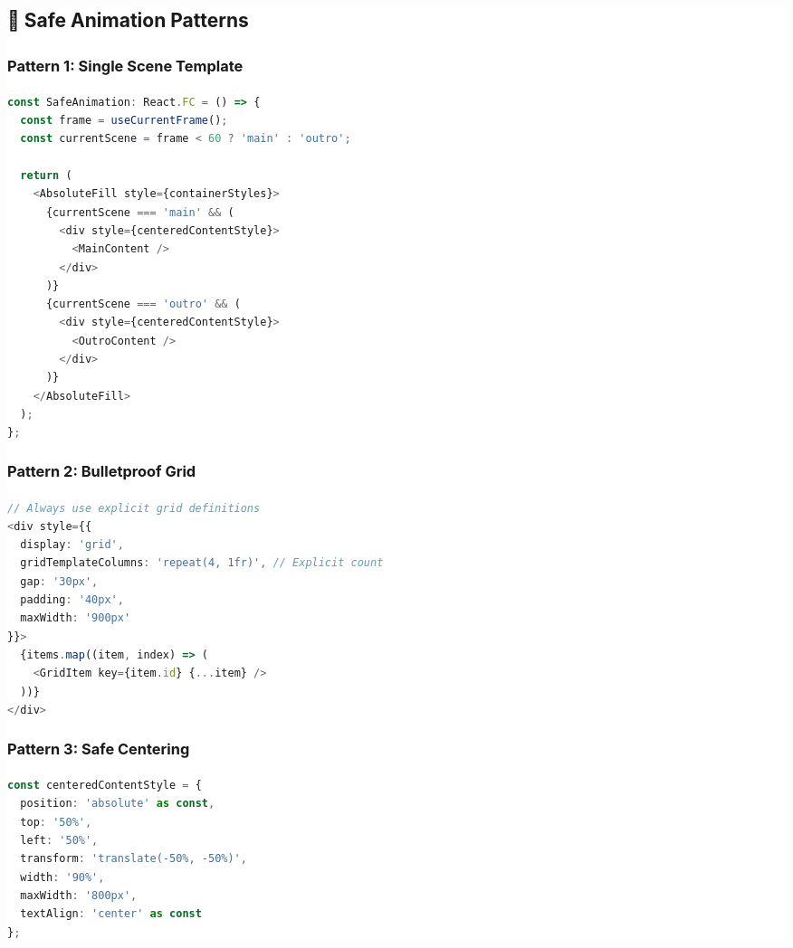 ## 🎯 Safe Animation Patterns

### **Pattern 1: Single Scene Template**
```typescript
const SafeAnimation: React.FC = () => {
  const frame = useCurrentFrame();
  const currentScene = frame < 60 ? 'main' : 'outro';
  
  return (
    <AbsoluteFill style={containerStyles}>
      {currentScene === 'main' && (
        <div style={centeredContentStyle}>
          <MainContent />
        </div>
      )}
      {currentScene === 'outro' && (
        <div style={centeredContentStyle}>
          <OutroContent />
        </div>
      )}
    </AbsoluteFill>
  );
};
```

### **Pattern 2: Bulletproof Grid**
```typescript
// Always use explicit grid definitions
<div style={{
  display: 'grid',
  gridTemplateColumns: 'repeat(4, 1fr)', // Explicit count
  gap: '30px',
  padding: '40px',
  maxWidth: '900px'
}}>
  {items.map((item, index) => (
    <GridItem key={item.id} {...item} />
  ))}
</div>
```

### **Pattern 3: Safe Centering**
```typescript
const centeredContentStyle = {
  position: 'absolute' as const,
  top: '50%',
  left: '50%',
  transform: 'translate(-50%, -50%)',
  width: '90%',
  maxWidth: '800px',
  textAlign: 'center' as const
};
```
